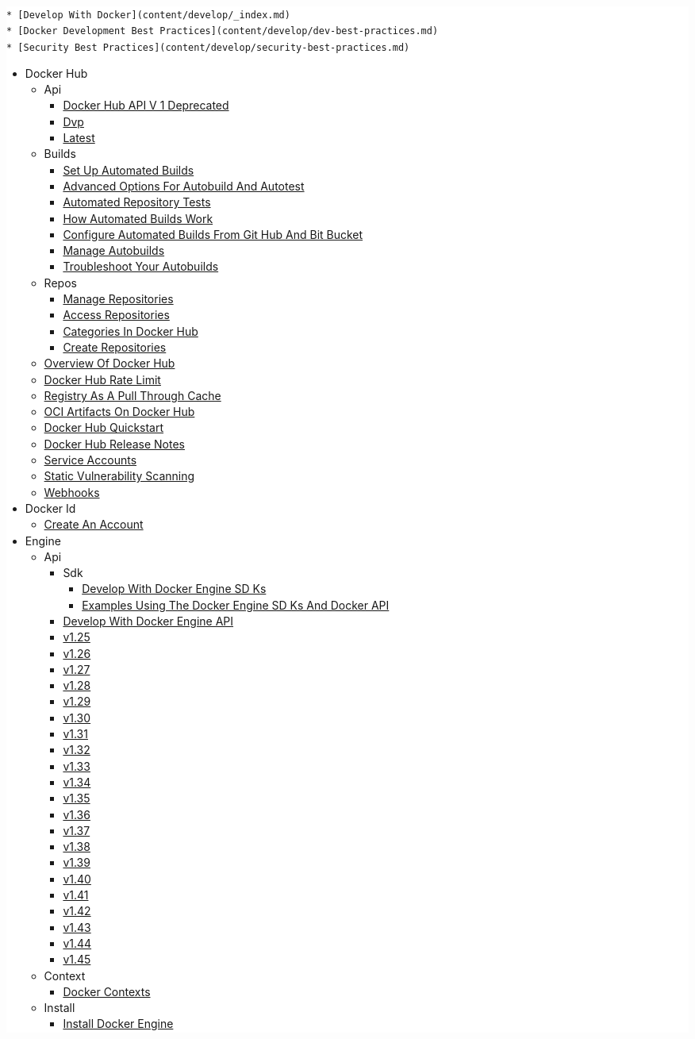     * [Develop With Docker](content/develop/_index.md)
    * [Docker Development Best Practices](content/develop/dev-best-practices.md)
    * [Security Best Practices](content/develop/security-best-practices.md)
  - Docker Hub
    - Api
      * [Docker Hub API V 1 Deprecated](content/docker-hub/api/deprecated.md)
      * [Dvp](content/docker-hub/api/dvp.md)
      * [Latest](content/docker-hub/api/latest.md)
    - Builds
      * [Set Up Automated Builds](content/docker-hub/builds/_index.md)
      * [Advanced Options For Autobuild And Autotest](content/docker-hub/builds/advanced.md)
      * [Automated Repository Tests](content/docker-hub/builds/automated-testing.md)
      * [How Automated Builds Work](content/docker-hub/builds/how-builds-work.md)
      * [Configure Automated Builds From Git Hub And Bit Bucket](content/docker-hub/builds/link-source.md)
      * [Manage Autobuilds](content/docker-hub/builds/manage-builds.md)
      * [Troubleshoot Your Autobuilds](content/docker-hub/builds/troubleshoot.md)
    - Repos
      * [Manage Repositories](content/docker-hub/repos/_index.md)
      * [Access Repositories](content/docker-hub/repos/access.md)
      * [Categories In Docker Hub](content/docker-hub/repos/categories.md)
      * [Create Repositories](content/docker-hub/repos/create.md)
    * [Overview Of Docker Hub](content/docker-hub/_index.md)
    * [Docker Hub Rate Limit](content/docker-hub/download-rate-limit.md)
    * [Registry As A Pull Through Cache](content/docker-hub/mirror.md)
    * [OCI Artifacts On Docker Hub](content/docker-hub/oci-artifacts.md)
    * [Docker Hub Quickstart](content/docker-hub/quickstart.md)
    * [Docker Hub Release Notes](content/docker-hub/release-notes.md)
    * [Service Accounts](content/docker-hub/service-accounts.md)
    * [Static Vulnerability Scanning](content/docker-hub/vulnerability-scanning.md)
    * [Webhooks](content/docker-hub/webhooks.md)
  - Docker Id
    * [Create An Account](content/docker-id/_index.md)
  - Engine
    - Api
      - Sdk
        * [Develop With Docker Engine SD Ks](content/engine/api/sdk/_index.md)
        * [Examples Using The Docker Engine SD Ks And Docker API](content/engine/api/sdk/examples.md)
      * [Develop With Docker Engine API](content/engine/api/_index.md)
      * [v1.25](content/engine/api/v1.25.md)
      * [v1.26](content/engine/api/v1.26.md)
      * [v1.27](content/engine/api/v1.27.md)
      * [v1.28](content/engine/api/v1.28.md)
      * [v1.29](content/engine/api/v1.29.md)
      * [v1.30](content/engine/api/v1.30.md)
      * [v1.31](content/engine/api/v1.31.md)
      * [v1.32](content/engine/api/v1.32.md)
      * [v1.33](content/engine/api/v1.33.md)
      * [v1.34](content/engine/api/v1.34.md)
      * [v1.35](content/engine/api/v1.35.md)
      * [v1.36](content/engine/api/v1.36.md)
      * [v1.37](content/engine/api/v1.37.md)
      * [v1.38](content/engine/api/v1.38.md)
      * [v1.39](content/engine/api/v1.39.md)
      * [v1.40](content/engine/api/v1.40.md)
      * [v1.41](content/engine/api/v1.41.md)
      * [v1.42](content/engine/api/v1.42.md)
      * [v1.43](content/engine/api/v1.43.md)
      * [v1.44](content/engine/api/v1.44.md)
      * [v1.45](content/engine/api/v1.45.md)
    - Context
      * [Docker Contexts](content/engine/context/working-with-contexts.md)
    - Install
      * [Install Docker Engine](content/engine/install/_index.md)